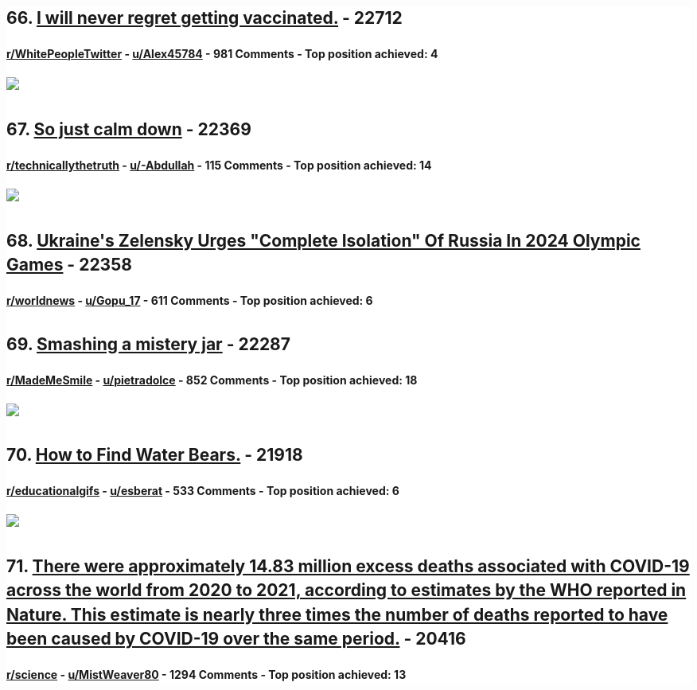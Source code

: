 ## 66. [I will never regret getting vaccinated.](http://reddit.com/r/WhitePeopleTwitter/comments/zm5xeb/i_will_never_regret_getting_vaccinated/) - 22712
#### [r/WhitePeopleTwitter](http://reddit.com/r/WhitePeopleTwitter) - [u/Alex45784](http://reddit.com/u/Alex45784) - 981 Comments - Top position achieved: 4

<a href="https://i.redd.it/vgbosgvjqz5a1.jpg"><img src="https://b.thumbs.redditmedia.com/Dz7QNrGct2U19oll_jrRiPSBwj3q-EpoRj1zWGCTdFE.jpg"></img></a>

## 67. [So just calm down](http://reddit.com/r/technicallythetruth/comments/zli9gc/so_just_calm_down/) - 22369
#### [r/technicallythetruth](http://reddit.com/r/technicallythetruth) - [u/-Abdullah](http://reddit.com/u/-Abdullah) - 115 Comments - Top position achieved: 14

<a href="https://i.redd.it/oa6l8id69u5a1.jpg"><img src="https://b.thumbs.redditmedia.com/9OeHfvwSVFCUyrHB4L1RxBgi2nDf9-r5Q4YG-9eUU8c.jpg"></img></a>

## 68. [Ukraine's Zelensky Urges "Complete Isolation" Of Russia In 2024 Olympic Games](http://reddit.com/r/worldnews/comments/zm47ts/ukraines_zelensky_urges_complete_isolation_of/) - 22358
#### [r/worldnews](http://reddit.com/r/worldnews) - [u/Gopu_17](http://reddit.com/u/Gopu_17) - 611 Comments - Top position achieved: 6

## 69. [Smashing a mistery jar](http://reddit.com/r/MadeMeSmile/comments/zltchw/smashing_a_mistery_jar/) - 22287
#### [r/MadeMeSmile](http://reddit.com/r/MadeMeSmile) - [u/pietradolce](http://reddit.com/u/pietradolce) - 852 Comments - Top position achieved: 18

<a href="https://v.redd.it/ey1rm68kpv5a1"><img src="https://a.thumbs.redditmedia.com/UOy8nBrNK798QXdlaLYHHfdMxZnzNQE_RvTcuk4mEj8.jpg"></img></a>

## 70. [How to Find Water Bears.](http://reddit.com/r/educationalgifs/comments/zlsdxt/how_to_find_water_bears/) - 21918
#### [r/educationalgifs](http://reddit.com/r/educationalgifs) - [u/esberat](http://reddit.com/u/esberat) - 533 Comments - Top position achieved: 6

<a href="https://gfycat.com/wandapperfrenchbulldog"><img src="https://b.thumbs.redditmedia.com/WriRn-88CUuL9UpcwI0bY0fGRQk2-s9mHVPbDiGwaSY.jpg"></img></a>

## 71. [There were approximately 14.83 million excess deaths associated with COVID-19 across the world from 2020 to 2021, according to estimates by the WHO reported in Nature. This estimate is nearly three times the number of deaths reported to have been caused by COVID-19 over the same period.](http://reddit.com/r/science/comments/zlvuid/there_were_approximately_1483_million_excess/) - 20416
#### [r/science](http://reddit.com/r/science) - [u/MistWeaver80](http://reddit.com/u/MistWeaver80) - 1294 Comments - Top position achieved: 13
